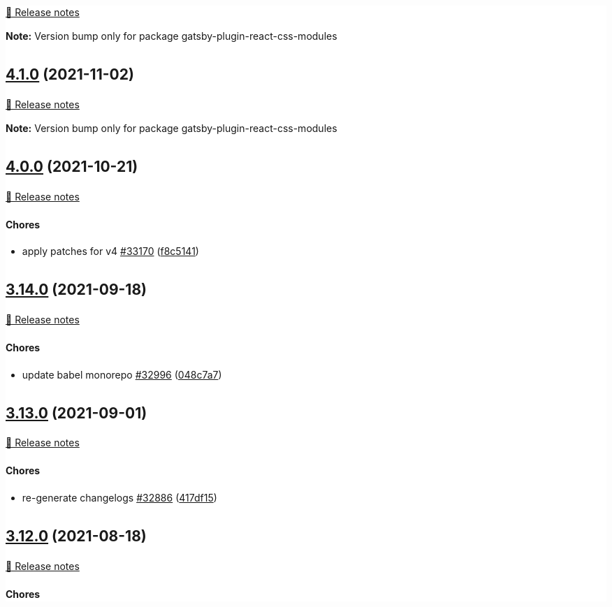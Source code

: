 [🧾 Release notes](https://www.gatsbyjs.com/docs/reference/release-notes/v4.2)

**Note:** Version bump only for package gatsby-plugin-react-css-modules

## [4.1.0](https://github.com/gatsbyjs/gatsby/commits/gatsby-plugin-react-css-modules@4.1.0/packages/gatsby-plugin-react-css-modules) (2021-11-02)

[🧾 Release notes](https://www.gatsbyjs.com/docs/reference/release-notes/v4.1)

**Note:** Version bump only for package gatsby-plugin-react-css-modules

## [4.0.0](https://github.com/gatsbyjs/gatsby/commits/gatsby-plugin-react-css-modules@4.0.0/packages/gatsby-plugin-react-css-modules) (2021-10-21)

[🧾 Release notes](https://www.gatsbyjs.com/docs/reference/release-notes/v4.0)

#### Chores

- apply patches for v4 [#33170](https://github.com/gatsbyjs/gatsby/issues/33170) ([f8c5141](https://github.com/gatsbyjs/gatsby/commit/f8c5141bf72108a53338fd01514522ae7a1b37bf))

## [3.14.0](https://github.com/gatsbyjs/gatsby/commits/gatsby-plugin-react-css-modules@3.14.0/packages/gatsby-plugin-react-css-modules) (2021-09-18)

[🧾 Release notes](https://www.gatsbyjs.com/docs/reference/release-notes/v3.14)

#### Chores

- update babel monorepo [#32996](https://github.com/gatsbyjs/gatsby/issues/32996) ([048c7a7](https://github.com/gatsbyjs/gatsby/commit/048c7a727bbc6a9ad8e27afba72ee20e946c4aaa))

## [3.13.0](https://github.com/gatsbyjs/gatsby/commits/gatsby-plugin-react-css-modules@3.13.0/packages/gatsby-plugin-react-css-modules) (2021-09-01)

[🧾 Release notes](https://www.gatsbyjs.com/docs/reference/release-notes/v3.13)

#### Chores

- re-generate changelogs [#32886](https://github.com/gatsbyjs/gatsby/issues/32886) ([417df15](https://github.com/gatsbyjs/gatsby/commit/417df15230be368a9db91f2ad1a9bc0442733177))

## [3.12.0](https://github.com/gatsbyjs/gatsby/commits/gatsby-plugin-react-css-modules@3.12.0/packages/gatsby-plugin-react-css-modules) (2021-08-18)

[🧾 Release notes](https://www.gatsbyjs.com/docs/reference/release-notes/v3.12)

#### Chores
